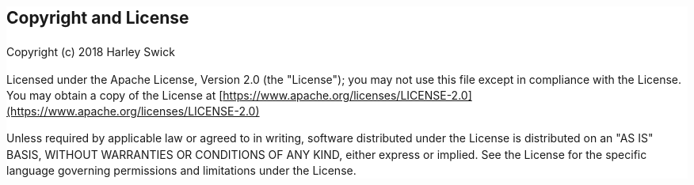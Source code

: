 ## Copyright and License

Copyright (c) 2018 Harley Swick

Licensed under the Apache License, Version 2.0 (the "License");
you may not use this file except in compliance with the License.
You may obtain a copy of the License at [https://www.apache.org/licenses/LICENSE-2.0](https://www.apache.org/licenses/LICENSE-2.0)

Unless required by applicable law or agreed to in writing, software
distributed under the License is distributed on an "AS IS" BASIS,
WITHOUT WARRANTIES OR CONDITIONS OF ANY KIND, either express or implied.
See the License for the specific language governing permissions and
limitations under the License.
